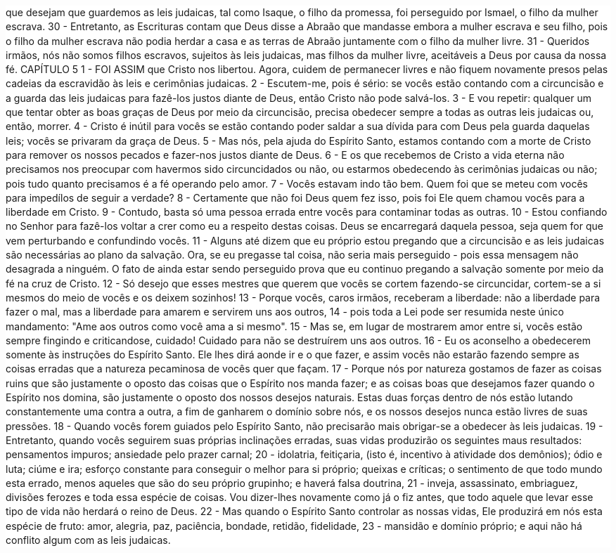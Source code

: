 que desejam que guardemos as leis judaicas, tal como Isaque, o filho da promessa, foi
perseguido por Ismael, o filho da mulher escrava.
30 - Entretanto, as Escrituras contam que Deus disse a Abraão que mandasse embora a
mulher escrava e seu filho, pois o filho da mulher escrava não podia herdar a casa e as terras
de Abraão juntamente com o filho da mulher livre.
31 - Queridos irmãos, nós não somos filhos escravos, sujeitos às leis judaicas, mas filhos da
mulher livre, aceitáveis a Deus por causa da nossa fé.
CAPÍTULO 5
1 - FOI ASSIM que Cristo nos libertou. Agora, cuidem de permanecer livres e não fiquem
novamente presos pelas cadeias da escravidão às leis e cerimônias judaicas.
2 - Escutem-me, pois é sério: se vocês estão contando com a circuncisão e a guarda das leis
judaicas para fazê-los justos diante de Deus, então Cristo não pode salvá-los.
3 - E vou repetir: qualquer um que tentar obter as boas graças de Deus por meio da
circuncisão, precisa obedecer sempre a todas as outras leis judaicas ou, então, morrer.
4 - Cristo é inútil para vocês se estão contando poder saldar a sua dívida para com Deus pela
guarda daquelas leis; vocês se privaram da graça de Deus.
5 - Mas nós, pela ajuda do Espírito Santo, estamos contando com a morte de Cristo para
remover os nossos pecados e fazer-nos justos diante de Deus.
6 - E os que recebemos de Cristo a vida eterna não precisamos nos preocupar com havermos
sido circuncidados ou não, ou estarmos obedecendo às cerimônias judaicas ou não; pois tudo
quanto precisamos é a fé operando pelo amor.
7 - Vocês estavam indo tão bem. Quem foi que se meteu com vocês para impedílos de seguir a
verdade?
8 - Certamente que não foi Deus quem fez isso, pois foi Ele quem chamou vocês para a
liberdade em Cristo.
9 - Contudo, basta só uma pessoa errada entre vocês para contaminar todas as outras.
10 - Estou confiando no Senhor para fazê-los voltar a crer como eu a respeito destas coisas.
Deus se encarregará daquela pessoa, seja quem for que vem perturbando e confundindo
vocês.
11 - Alguns até dizem que eu próprio estou pregando que a circuncisão e as leis judaicas são
necessárias ao plano da salvação. Ora, se eu pregasse tal coisa, não seria mais perseguido -
pois essa mensagem não desagrada a ninguém. O fato de ainda estar sendo perseguido prova
que eu continuo pregando a salvação somente por meio da fé na cruz de Cristo.
12 - Só desejo que esses mestres que querem que vocês se cortem fazendo-se circuncidar,
cortem-se a si mesmos do meio de vocês e os deixem sozinhos!
13 - Porque vocês, caros irmãos, receberam a liberdade: não a liberdade para fazer o mal,
mas a liberdade para amarem e servirem uns aos outros,
14 - pois toda a Lei pode ser resumida neste único mandamento: "Ame aos outros como você
ama a si mesmo".
15 - Mas se, em lugar de mostrarem amor entre si, vocês estão sempre fingindo e criticandose, cuidado! Cuidado para não se destruírem uns aos outros.
16 - Eu os aconselho a obedecerem somente às instruções do Espírito Santo. Ele lhes dirá
aonde ir e o que fazer, e assim vocês não estarão fazendo sempre as coisas erradas que a
natureza pecaminosa de vocês quer que façam.
17 - Porque nós por natureza gostamos de fazer as coisas ruins que são justamente o oposto
das coisas que o Espírito nos manda fazer; e as coisas boas que desejamos fazer quando o
Espírito nos domina, são justamente o oposto dos nossos desejos naturais. Estas duas forças
dentro de nós estão lutando constantemente uma contra a outra, a fim de ganharem o
domínio sobre nós, e os nossos desejos nunca estão livres de suas pressões.
18 - Quando vocês forem guiados pelo Espírito Santo, não precisarão mais obrigar-se a
obedecer às leis judaicas.
19 - Entretanto, quando vocês seguirem suas próprias inclinações erradas, suas vidas
produzirão os seguintes maus resultados: pensamentos impuros; ansiedade pelo prazer
carnal;
20 - idolatria, feitiçaria, (isto é, incentivo à atividade dos demônios); ódio e luta; ciúme e ira;
esforço constante para conseguir o melhor para si próprio; queixas e críticas; o sentimento de
que todo mundo esta errado, menos aqueles que são do seu próprio grupinho; e haverá falsa
doutrina,
21 - inveja, assassinato, embriaguez, divisões ferozes e toda essa espécie de coisas. Vou
dizer-lhes novamente como já o fiz antes, que todo aquele que levar esse tipo de vida não
herdará o reino de Deus.
22 - Mas quando o Espírito Santo controlar as nossas vidas, Ele produzirá em nós esta espécie
de fruto: amor, alegria, paz, paciência, bondade, retidão, fidelidade,
23 - mansidão e domínio próprio; e aqui não há conflito algum com as leis judaicas.
